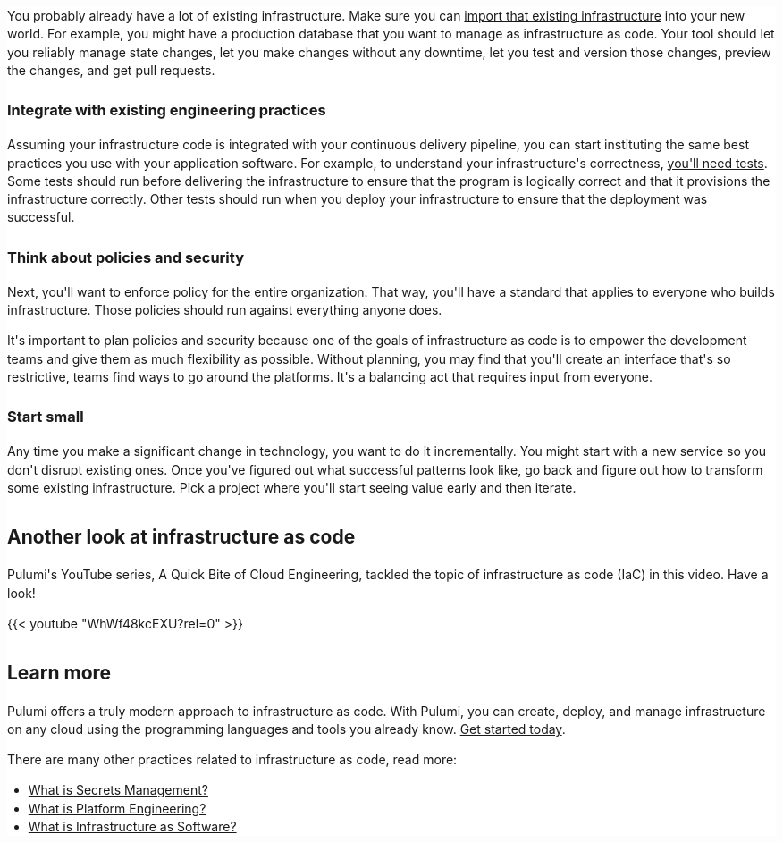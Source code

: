You probably already have a lot of existing infrastructure. Make sure you can [import that existing infrastructure](/docs/using-pulumi/adopting-pulumi/) into your new world. For example, you might have a production database that you want to manage as infrastructure as code. Your tool should let you reliably manage state changes, let you make changes without any downtime, let you test and version those changes, preview the changes, and get pull requests.

### Integrate with existing engineering practices

Assuming your infrastructure code is integrated with your continuous delivery pipeline, you can start instituting the same best practices you use with your application software. For example, to understand your infrastructure's correctness, [you'll need tests](/docs/using-pulumi/testing/). Some tests should run before delivering the infrastructure to ensure that the program is logically correct and that it provisions the infrastructure correctly. Other tests should run when you deploy your infrastructure to ensure that the deployment was successful.

### Think about policies and security



Next, you'll want to enforce policy for the entire organization. That way, you'll have a standard that applies to everyone who builds infrastructure. [Those policies should run against everything anyone does](/blog/benefits-of-policy-as-code/).

It's important to plan policies and security because one of the goals of infrastructure as code is to empower the development teams and give them as much flexibility as possible. Without planning, you may find that you'll create an interface that's so restrictive, teams find ways to go around the platforms. It's a balancing act that requires input from everyone.

### Start small

Any time you make a significant change in technology, you want to do it incrementally. You might start with a new service so you don't disrupt existing ones. Once you've figured out what successful patterns look like, go back and figure out how to transform some existing infrastructure. Pick a project where you'll start seeing value early and then iterate.

## Another look at infrastructure as code

Pulumi's YouTube series, A Quick Bite of Cloud Engineering, tackled the topic of infrastructure as code (IaC) in this video. Have a look!

{{< youtube "WhWf48kcEXU?rel=0" >}}

## Learn more

Pulumi offers a truly modern approach to infrastructure as code. With Pulumi, you can create, deploy, and manage infrastructure on any cloud using the programming languages and tools you already know. [Get started today](/docs/get-started/).

There are many other practices related to infrastructure as code, read more:

* [What is Secrets Management?](/what-is/what-is-secrets-management)
* [What is Platform Engineering?](/what-is/what-is-platform-engineering)
* [What is Infrastructure as Software?](/what-is/what-is-infrastructure-as-software)
